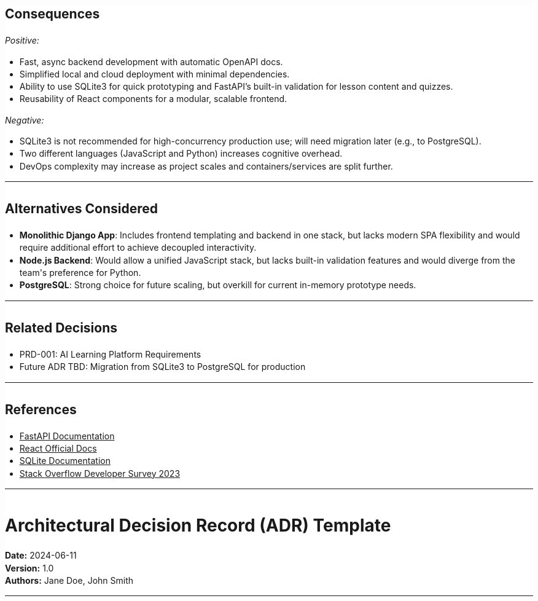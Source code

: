 
## Consequences

*Positive:*
- Fast, async backend development with automatic OpenAPI docs.
- Simplified local and cloud deployment with minimal dependencies.
- Ability to use SQLite3 for quick prototyping and FastAPI’s built-in validation for lesson content and quizzes.
- Reusability of React components for a modular, scalable frontend.

*Negative:*
- SQLite3 is not recommended for high-concurrency production use; will need migration later (e.g., to PostgreSQL).
- Two different languages (JavaScript and Python) increases cognitive overhead.
- DevOps complexity may increase as project scales and containers/services are split further.

---

## Alternatives Considered

- **Monolithic Django App**: Includes frontend templating and backend in one stack, but lacks modern SPA flexibility and would require additional effort to achieve decoupled interactivity.
- **Node.js Backend**: Would allow a unified JavaScript stack, but lacks built-in validation features and would diverge from the team's preference for Python.
- **PostgreSQL**: Strong choice for future scaling, but overkill for current in-memory prototype needs.

---

## Related Decisions

- PRD-001: AI Learning Platform Requirements
- Future ADR TBD: Migration from SQLite3 to PostgreSQL for production

---

## References

- [FastAPI Documentation](https://fastapi.tiangolo.com/)
- [React Official Docs](https://react.dev/)
- [SQLite Documentation](https://sqlite.org/docs.html)
- [Stack Overflow Developer Survey 2023](https://survey.stackoverflow.co/2023/#technology)

---
# Architectural Decision Record (ADR) Template

**Date:** 2024-06-11  
**Version:** 1.0  
**Authors:** Jane Doe, John Smith

---
